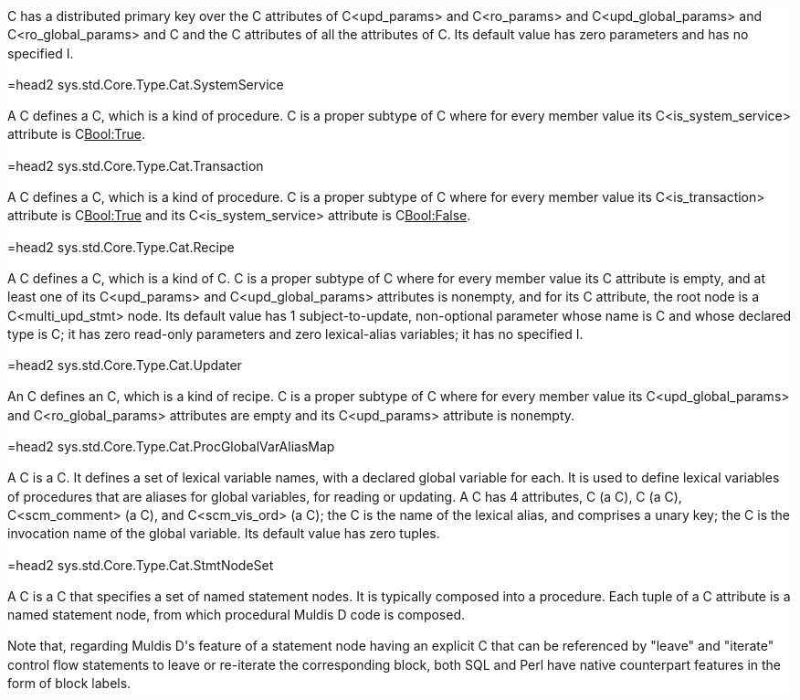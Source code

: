 C<Procedure> has a distributed primary key over the C<name> attributes of
C<upd_params> and C<ro_params> and C<upd_global_params> and
C<ro_global_params> and C<vars> and the C<name> attributes of
all the attributes of C<stmt>.  Its default value has zero parameters and
has no specified I<body>.

=head2 sys.std.Core.Type.Cat.SystemService

A C<SystemService> defines a C<system-service>, which is a kind of
procedure.  C<SystemService> is a proper subtype of C<Procedure> where for
every member value its C<is_system_service> attribute is C<Bool:True>.

=head2 sys.std.Core.Type.Cat.Transaction

A C<Transaction> defines a C<transaction>, which is a kind of procedure.
C<Transaction> is a proper subtype of C<Procedure> where for every member
value its C<is_transaction> attribute is C<Bool:True> and its
C<is_system_service> attribute is C<Bool:False>.

=head2 sys.std.Core.Type.Cat.Recipe

A C<Recipe> defines a C<recipe>, which is a kind of C<transaction>.
C<Recipe> is a proper subtype of C<Transaction> where for every member
value its C<vars> attribute is empty, and at least one of its C<upd_params>
and C<upd_global_params> attributes is nonempty, and for its C<stmt>
attribute, the root node is a C<multi_upd_stmt> node.  Its default value
has 1 subject-to-update, non-optional parameter whose name is C<topic> and
whose declared type is C<Bool>; it has zero read-only parameters and zero
lexical-alias variables; it has no specified I<body>.

=head2 sys.std.Core.Type.Cat.Updater

An C<Updater> defines an C<updater>, which is a kind of recipe.
C<Updater> is a proper subtype of C<Recipe> where for every member value
its C<upd_global_params> and C<ro_global_params> attributes are empty and
its C<upd_params> attribute is nonempty.

=head2 sys.std.Core.Type.Cat.ProcGlobalVarAliasMap

A C<ProcGlobalVarAliasMap> is a C<DHRelation>.  It defines a set of lexical
variable names, with a declared global variable for each.  It is used to
define lexical variables of procedures that are aliases for global
variables, for reading or updating.  A C<ProcGlobalVarAliasMap> has 4
attributes, C<name> (a C<Name>), C<global> (a C<DataNC>), C<scm_comment> (a
C<Comment>), and C<scm_vis_ord> (a C<NNInt>); the C<name> is the name of
the lexical alias, and comprises a unary key; the C<global> is the
invocation name of the global variable.  Its default value has zero tuples.

=head2 sys.std.Core.Type.Cat.StmtNodeSet

A C<StmtNodeSet> is a C<Database> that specifies a set of named
statement nodes.  It is typically composed into a procedure.  Each
tuple of a C<StmtNodeSet> attribute is a named statement node, from
which procedural Muldis D code is composed.

Note that, regarding Muldis D's feature of a statement node having an
explicit C<name> that can be referenced by "leave" and "iterate" control
flow statements to leave or re-iterate the corresponding block, both SQL
and Perl have native counterpart features in the form of block labels.
